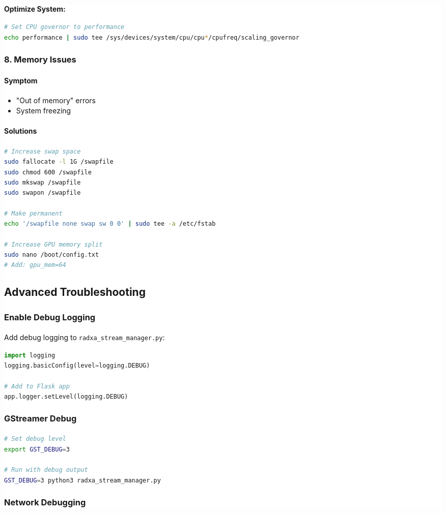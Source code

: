 **Optimize System:**
```bash
# Set CPU governor to performance
echo performance | sudo tee /sys/devices/system/cpu/cpu*/cpufreq/scaling_governor
```

### 8. Memory Issues

#### Symptom
- "Out of memory" errors
- System freezing

#### Solutions
```bash
# Increase swap space
sudo fallocate -l 1G /swapfile
sudo chmod 600 /swapfile
sudo mkswap /swapfile
sudo swapon /swapfile

# Make permanent
echo '/swapfile none swap sw 0 0' | sudo tee -a /etc/fstab

# Increase GPU memory split
sudo nano /boot/config.txt
# Add: gpu_mem=64
```

## Advanced Troubleshooting

### Enable Debug Logging

Add debug logging to `radxa_stream_manager.py`:

```python
import logging
logging.basicConfig(level=logging.DEBUG)

# Add to Flask app
app.logger.setLevel(logging.DEBUG)
```

### GStreamer Debug

```bash
# Set debug level
export GST_DEBUG=3

# Run with debug output
GST_DEBUG=3 python3 radxa_stream_manager.py
```

### Network Debugging
